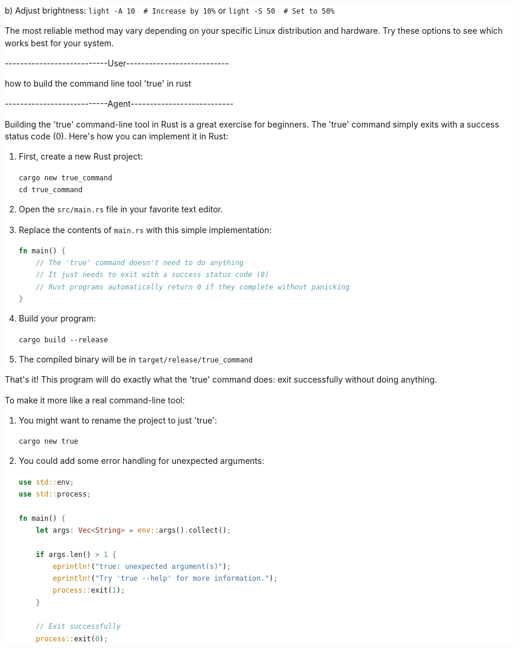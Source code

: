   b) Adjust brightness:
      ```
      light -A 10  # Increase by 10%
      ```
      or
      ```
      light -S 50  # Set to 50%
      ```

The most reliable method may vary depending on your specific Linux distribution and hardware. Try these options to see which works best for your system.

---------------------------User---------------------------

how to build the command line tool 'true' in rust

---------------------------Agent---------------------------

Building the 'true' command-line tool in Rust is a great exercise for beginners. The 'true' command simply exits with a success status code (0). Here's how you can implement it in Rust:

1. First, create a new Rust project:
   ```
   cargo new true_command
   cd true_command
   ```

2. Open the `src/main.rs` file in your favorite text editor.

3. Replace the contents of `main.rs` with this simple implementation:

   ```rust
   fn main() {
       // The 'true' command doesn't need to do anything
       // It just needs to exit with a success status code (0)
       // Rust programs automatically return 0 if they complete without panicking
   }
   ```

4. Build your program:
   ```
   cargo build --release
   ```

5. The compiled binary will be in `target/release/true_command`

That's it! This program will do exactly what the 'true' command does: exit successfully without doing anything.

To make it more like a real command-line tool:

1. You might want to rename the project to just 'true':
   ```
   cargo new true
   ```

2. You could add some error handling for unexpected arguments:

   ```rust
   use std::env;
   use std::process;

   fn main() {
       let args: Vec<String> = env::args().collect();
       
       if args.len() > 1 {
           eprintln!("true: unexpected argument(s)");
           eprintln!("Try 'true --help' for more information.");
           process::exit(1);
       }
       
       // Exit successfully
       process::exit(0);
   ```